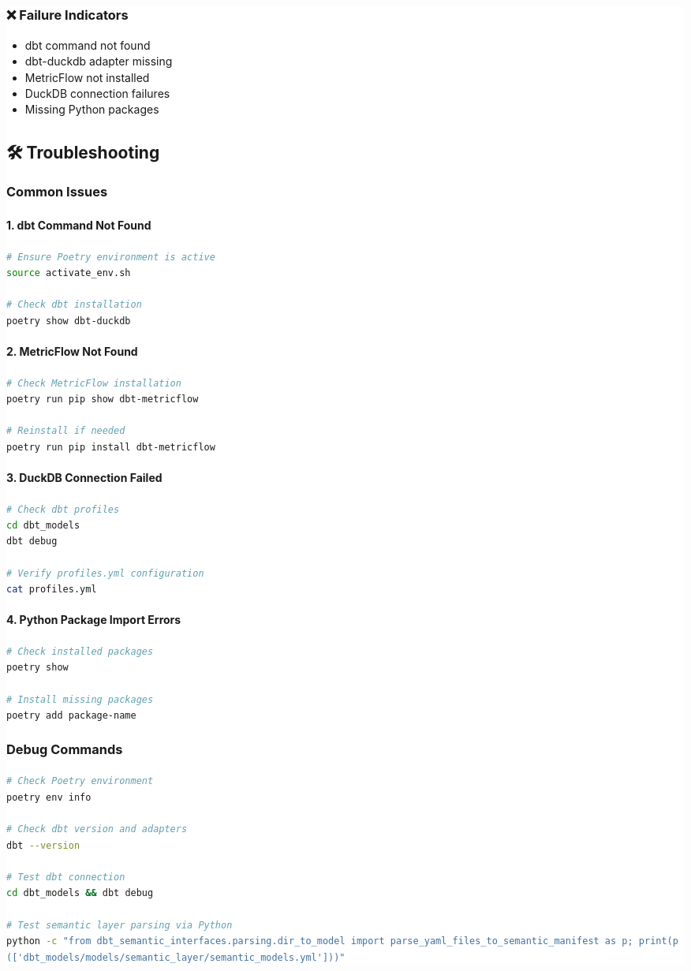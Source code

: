 ### **❌ Failure Indicators**
- dbt command not found
- dbt-duckdb adapter missing
- MetricFlow not installed
- DuckDB connection failures
- Missing Python packages

## 🛠️ Troubleshooting

### **Common Issues**

#### 1. **dbt Command Not Found**
```bash
# Ensure Poetry environment is active
source activate_env.sh

# Check dbt installation
poetry show dbt-duckdb
```

#### 2. **MetricFlow Not Found**
```bash
# Check MetricFlow installation
poetry run pip show dbt-metricflow

# Reinstall if needed
poetry run pip install dbt-metricflow
```

#### 3. **DuckDB Connection Failed**
```bash
# Check dbt profiles
cd dbt_models
dbt debug

# Verify profiles.yml configuration
cat profiles.yml
```

#### 4. **Python Package Import Errors**
```bash
# Check installed packages
poetry show

# Install missing packages
poetry add package-name
```

### **Debug Commands**
```bash
# Check Poetry environment
poetry env info

# Check dbt version and adapters
dbt --version

# Test dbt connection
cd dbt_models && dbt debug

# Test semantic layer parsing via Python
python -c "from dbt_semantic_interfaces.parsing.dir_to_model import parse_yaml_files_to_semantic_manifest as p; print(p(['dbt_models/models/semantic_layer/semantic_models.yml']))"
```
